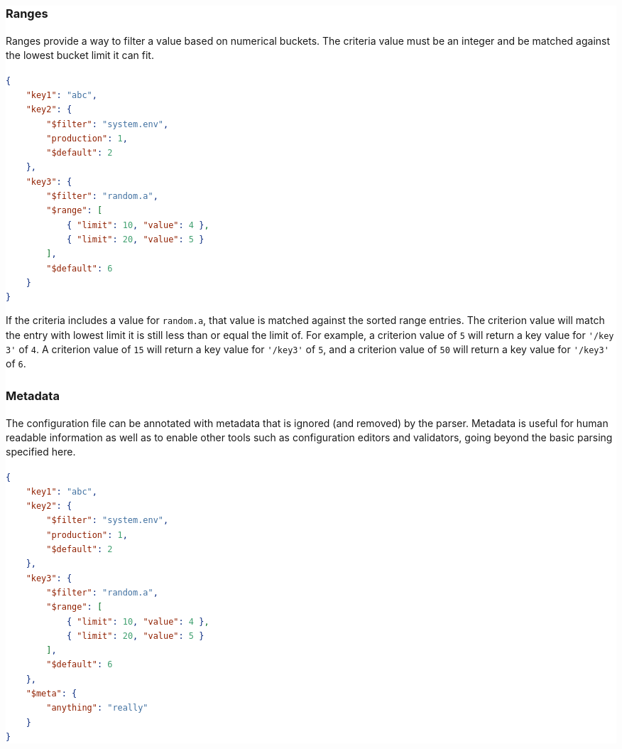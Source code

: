 ### Ranges

Ranges provide a way to filter a value based on numerical buckets. The criteria value must be an integer and be matched against the lowest bucket limit it can fit.

```json
{
    "key1": "abc",
    "key2": {
        "$filter": "system.env",
        "production": 1,
        "$default": 2
    },
    "key3": {
        "$filter": "random.a",
        "$range": [
            { "limit": 10, "value": 4 },
            { "limit": 20, "value": 5 }
        ],
        "$default": 6
    }
}
```

If the criteria includes a value for `random.a`, that value is matched against the sorted range entries. The criterion value will match the entry with lowest limit it
is still less than or equal the limit of. For example, a criterion value of `5` will return a key value for `'/key3'` of `4`. A criterion value of `15` will return a
key value for `'/key3'` of `5`, and a criterion value of `50` will return a key value for `'/key3'` of `6`.

### Metadata

The configuration file can be annotated with metadata that is ignored (and removed) by the parser. Metadata is useful for human readable information as well as to
enable other tools such as configuration editors and validators, going beyond the basic parsing specified here.

```json
{
    "key1": "abc",
    "key2": {
        "$filter": "system.env",
        "production": 1,
        "$default": 2
    },
    "key3": {
        "$filter": "random.a",
        "$range": [
            { "limit": 10, "value": 4 },
            { "limit": 20, "value": 5 }
        ],
        "$default": 6
    },
    "$meta": {
        "anything": "really"
    }
}
```
